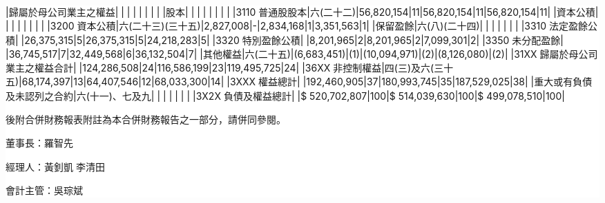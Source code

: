 |歸屬於母公司業主之權益| | | | | | | |
|股本| | | | | | | |
|3110 普通股股本|六(二十二)|56,820,154|11|56,820,154|11|56,820,154|11|
|資本公積| | | | | | | |
|3200 資本公積|六(二十三)(三十五)|2,827,008|-|2,834,168|1|3,351,563|1|
|保留盈餘|六(八)(二十四)| | | | | | |
|3310 法定盈餘公積| |26,375,315|5|26,375,315|5|24,218,283|5|
|3320 特別盈餘公積| |8,201,965|2|8,201,965|2|7,099,301|2|
|3350 未分配盈餘| |36,745,517|7|32,449,568|6|36,132,504|7|
|其他權益|六(二十五)|(6,683,451)|(1)|(10,094,971)|(2)|(8,126,080)|(2)|
|31XX 歸屬於母公司業主之權益合計| |124,286,508|24|116,586,199|23|119,495,725|24|
|36XX 非控制權益|四(三)及六(三十五)|68,174,397|13|64,407,546|12|68,033,300|14|
|3XXX 權益總計| |192,460,905|37|180,993,745|35|187,529,025|38|
|重大或有負債及未認列之合約|六(十一)、七及九| | | | | | |
|3X2X 負債及權益總計| |$ 520,702,807|100|$ 514,039,630|100|$ 499,078,510|100|

後附合併財務報表附註為本合併財務報告之一部分，請併同參閱。

董事長：羅智先

經理人：黃釗凱 李清田

會計主管：吳琮斌